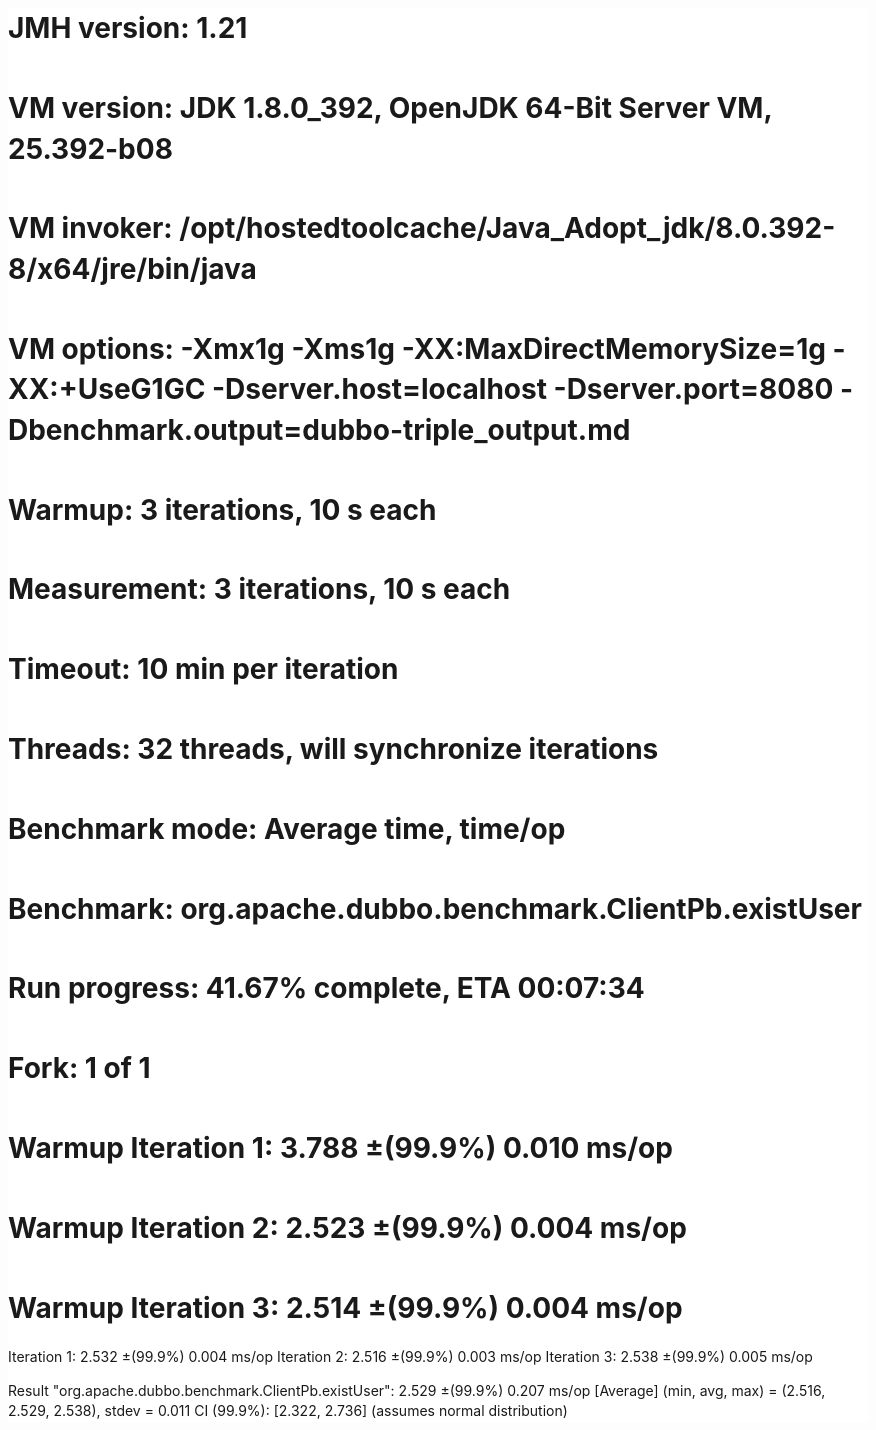 
# JMH version: 1.21
# VM version: JDK 1.8.0_392, OpenJDK 64-Bit Server VM, 25.392-b08
# VM invoker: /opt/hostedtoolcache/Java_Adopt_jdk/8.0.392-8/x64/jre/bin/java
# VM options: -Xmx1g -Xms1g -XX:MaxDirectMemorySize=1g -XX:+UseG1GC -Dserver.host=localhost -Dserver.port=8080 -Dbenchmark.output=dubbo-triple_output.md
# Warmup: 3 iterations, 10 s each
# Measurement: 3 iterations, 10 s each
# Timeout: 10 min per iteration
# Threads: 32 threads, will synchronize iterations
# Benchmark mode: Average time, time/op
# Benchmark: org.apache.dubbo.benchmark.ClientPb.existUser

# Run progress: 41.67% complete, ETA 00:07:34
# Fork: 1 of 1
# Warmup Iteration   1: 3.788 ±(99.9%) 0.010 ms/op
# Warmup Iteration   2: 2.523 ±(99.9%) 0.004 ms/op
# Warmup Iteration   3: 2.514 ±(99.9%) 0.004 ms/op
Iteration   1: 2.532 ±(99.9%) 0.004 ms/op
Iteration   2: 2.516 ±(99.9%) 0.003 ms/op
Iteration   3: 2.538 ±(99.9%) 0.005 ms/op


Result "org.apache.dubbo.benchmark.ClientPb.existUser":
  2.529 ±(99.9%) 0.207 ms/op [Average]
  (min, avg, max) = (2.516, 2.529, 2.538), stdev = 0.011
  CI (99.9%): [2.322, 2.736] (assumes normal distribution)

